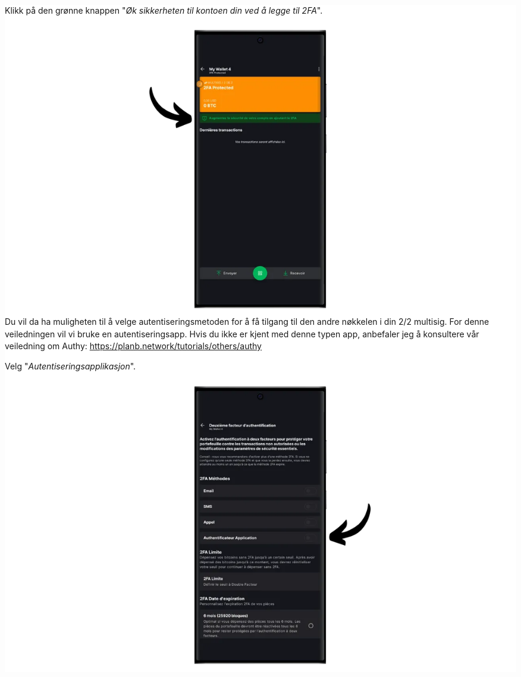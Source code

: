 Klikk på den grønne knappen "*Øk sikkerheten til kontoen din ved å legge til 2FA*".

![GREEN 2FA MULTISIG](assets/fr/24.webp)
Du vil da ha muligheten til å velge autentiseringsmetoden for å få tilgang til den andre nøkkelen i din 2/2 multisig. For denne veiledningen vil vi bruke en autentiseringsapp. Hvis du ikke er kjent med denne typen app, anbefaler jeg å konsultere vår veiledning om Authy:
https://planb.network/tutorials/others/authy

Velg "*Autentiseringsapplikasjon*".

![GREEN 2FA MULTISIG](assets/fr/25.webp)
